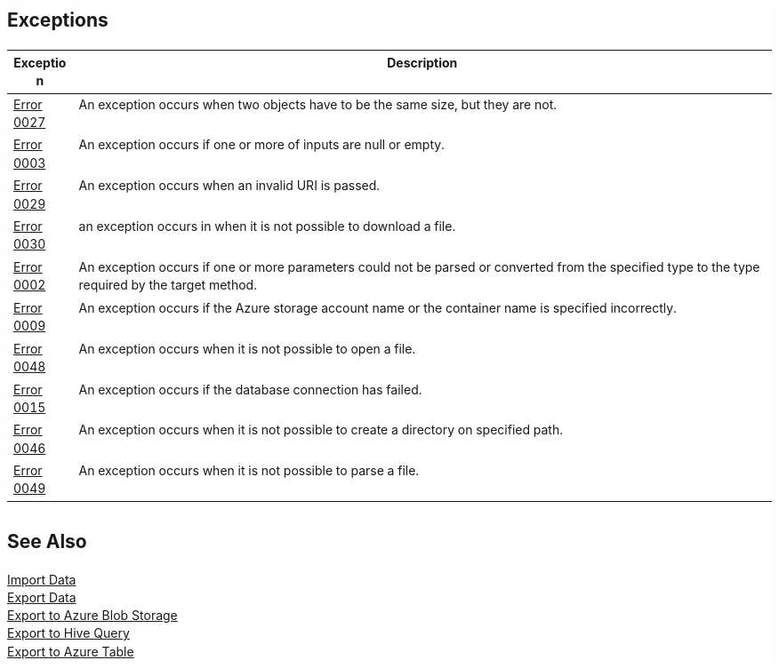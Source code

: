 ##  <a name="exceptions"></a> Exceptions  
  
|Exception|Description|  
|---------------|-----------------|  
|[Error 0027](error-0027.md)|An exception occurs when two objects have to be the same size, but they are not.|  
|[Error 0003](error-0003.md)|An exception occurs if one or more of inputs are null or empty.|  
|[Error 0029](error-0029.md)|An exception occurs when an invalid URI is passed.|  
|[Error 0030](error-0030.md)|an exception occurs in when it is not possible to download a file.|  
|[Error 0002](error-0002.md)|An exception occurs if one or more parameters could not be parsed or converted from the specified type to the type required by the target method.|  
|[Error 0009](error-0009.md)|An exception occurs if the Azure storage account name or the container name is specified incorrectly.|  
|[Error 0048](error-0048.md)|An exception occurs when it is not possible to open a file.|  
|[Error 0015](error-0015.md)|An exception occurs if the database connection has failed.|  
|[Error 0046](error-0046.md)|An exception occurs when it is not possible to create a directory on specified path.|  
|[Error 0049](error-0049.md)|An exception occurs when it is not possible to parse a file.|  
  
## See Also  
 [Import Data](import-data.md)   
 [Export Data](export-data.md)   
 [Export to Azure Blob Storage](export-to-azure-blob-storage.md)   
 [Export to Hive Query](export-to-hive-query.md)   
 [Export to Azure Table](export-to-azure-table.md)
